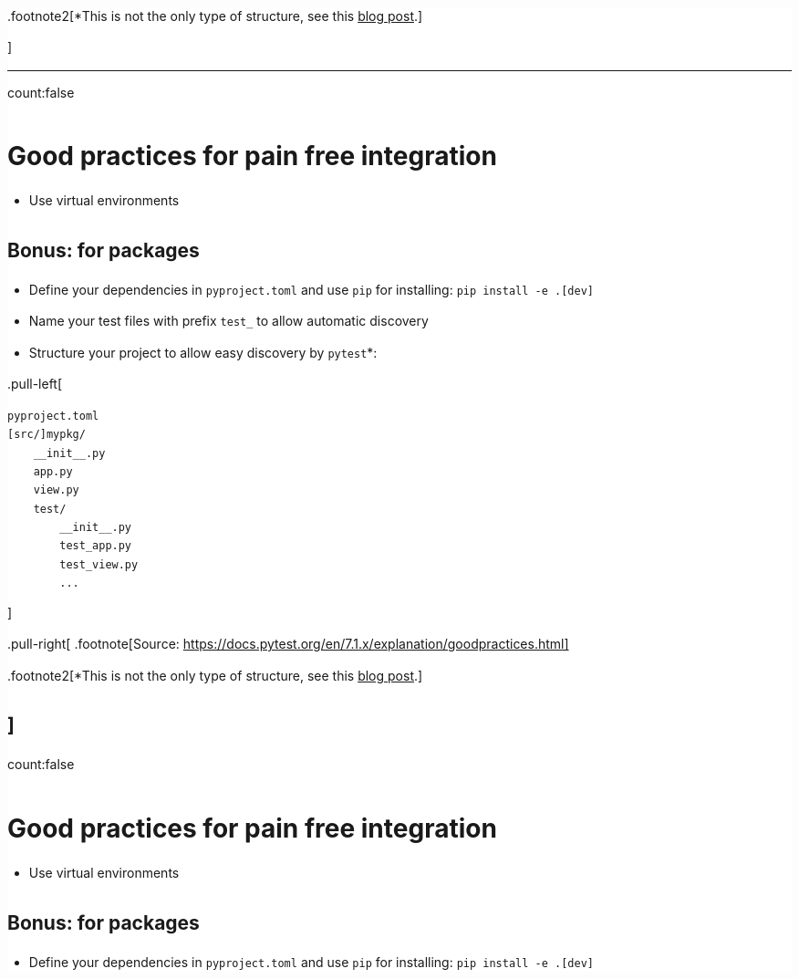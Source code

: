 .footnote2[\*This is not the only type of structure, see this [blog post](https://blog.ionelmc.ro/2014/05/25/python-packaging/#the-structure%3E).]

]

---
count:false

# Good practices for pain free integration
- Use virtual environments

## Bonus: for packages

- Define your dependencies in `pyproject.toml` and use `pip` for installing: `pip install -e .[dev]`

- Name your test files with prefix `test_` to allow automatic discovery

- Structure your project to allow easy discovery by `pytest`\*:

.pull-left[
```bash
pyproject.toml
[src/]mypkg/
    __init__.py
    app.py
    view.py
    test/
        __init__.py
        test_app.py
        test_view.py
        ...
```
]

.pull-right[
.footnote[Source: https://docs.pytest.org/en/7.1.x/explanation/goodpractices.html]

.footnote2[\*This is not the only type of structure, see this [blog post](https://blog.ionelmc.ro/2014/05/25/python-packaging/#the-structure%3E).]

]
---
count:false

# Good practices for pain free integration
- Use virtual environments

## Bonus: for packages
- Define your dependencies in `pyproject.toml` and use `pip` for installing: `pip install -e .[dev]`
